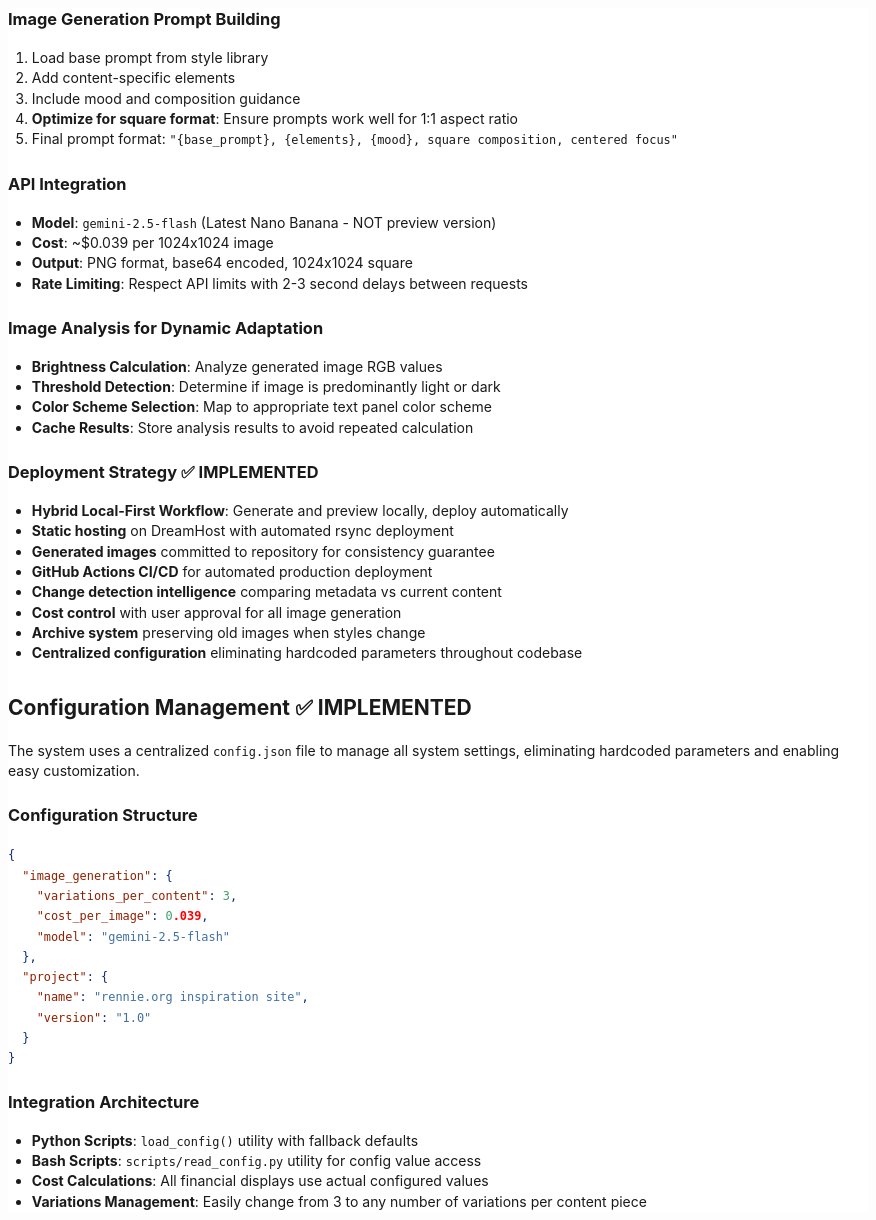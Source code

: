### Image Generation Prompt Building
1. Load base prompt from style library
2. Add content-specific elements  
3. Include mood and composition guidance
4. **Optimize for square format**: Ensure prompts work well for 1:1 aspect ratio
5. Final prompt format: `"{base_prompt}, {elements}, {mood}, square composition, centered focus"`

### API Integration
- **Model**: `gemini-2.5-flash` (Latest Nano Banana - NOT preview version)
- **Cost**: ~$0.039 per 1024x1024 image
- **Output**: PNG format, base64 encoded, 1024x1024 square
- **Rate Limiting**: Respect API limits with 2-3 second delays between requests

### Image Analysis for Dynamic Adaptation
- **Brightness Calculation**: Analyze generated image RGB values
- **Threshold Detection**: Determine if image is predominantly light or dark
- **Color Scheme Selection**: Map to appropriate text panel color scheme
- **Cache Results**: Store analysis results to avoid repeated calculation

### Deployment Strategy ✅ IMPLEMENTED
- **Hybrid Local-First Workflow**: Generate and preview locally, deploy automatically
- **Static hosting** on DreamHost with automated rsync deployment
- **Generated images** committed to repository for consistency guarantee
- **GitHub Actions CI/CD** for automated production deployment
- **Change detection intelligence** comparing metadata vs current content
- **Cost control** with user approval for all image generation
- **Archive system** preserving old images when styles change
- **Centralized configuration** eliminating hardcoded parameters throughout codebase

## Configuration Management ✅ IMPLEMENTED

The system uses a centralized `config.json` file to manage all system settings, eliminating hardcoded parameters and enabling easy customization.

### Configuration Structure
```json
{
  "image_generation": {
    "variations_per_content": 3,
    "cost_per_image": 0.039,
    "model": "gemini-2.5-flash"
  },
  "project": {
    "name": "rennie.org inspiration site",
    "version": "1.0"
  }
}
```

### Integration Architecture
- **Python Scripts**: `load_config()` utility with fallback defaults
- **Bash Scripts**: `scripts/read_config.py` utility for config value access
- **Cost Calculations**: All financial displays use actual configured values
- **Variations Management**: Easily change from 3 to any number of variations per content piece
